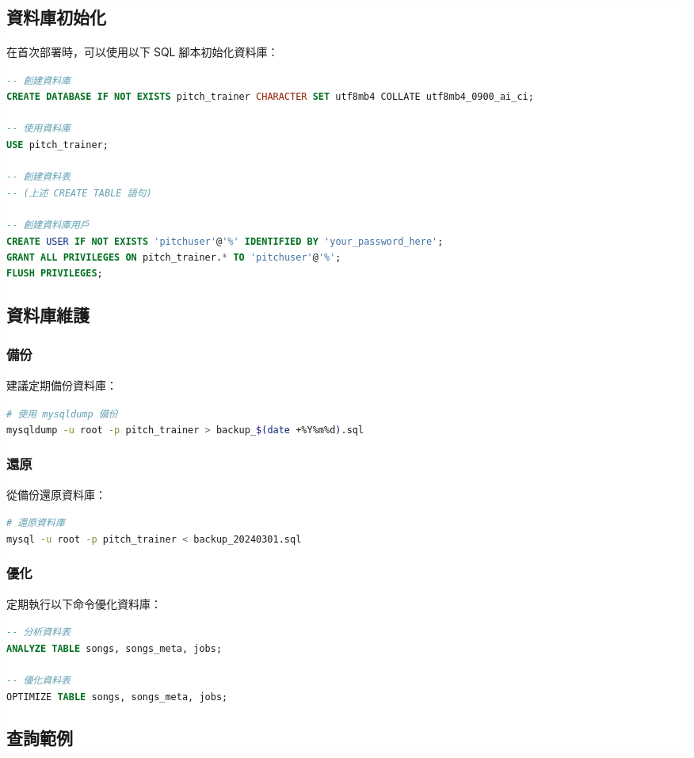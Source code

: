 ## 資料庫初始化

在首次部署時，可以使用以下 SQL 腳本初始化資料庫：

```sql
-- 創建資料庫
CREATE DATABASE IF NOT EXISTS pitch_trainer CHARACTER SET utf8mb4 COLLATE utf8mb4_0900_ai_ci;

-- 使用資料庫
USE pitch_trainer;

-- 創建資料表
-- (上述 CREATE TABLE 語句)

-- 創建資料庫用戶
CREATE USER IF NOT EXISTS 'pitchuser'@'%' IDENTIFIED BY 'your_password_here';
GRANT ALL PRIVILEGES ON pitch_trainer.* TO 'pitchuser'@'%';
FLUSH PRIVILEGES;
```

## 資料庫維護

### 備份

建議定期備份資料庫：

```bash
# 使用 mysqldump 備份
mysqldump -u root -p pitch_trainer > backup_$(date +%Y%m%d).sql
```

### 還原

從備份還原資料庫：

```bash
# 還原資料庫
mysql -u root -p pitch_trainer < backup_20240301.sql
```

### 優化

定期執行以下命令優化資料庫：

```sql
-- 分析資料表
ANALYZE TABLE songs, songs_meta, jobs;

-- 優化資料表
OPTIMIZE TABLE songs, songs_meta, jobs;
```

## 查詢範例
